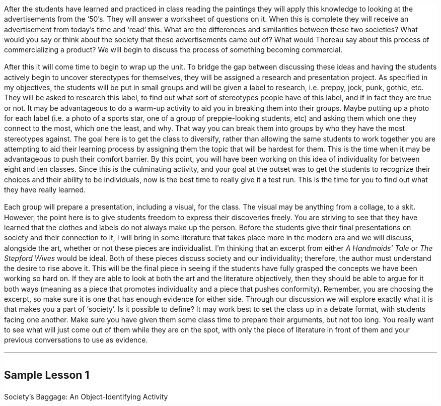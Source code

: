 After the students have learned and practiced in class reading the paintings they will apply this knowledge to looking at the advertisements from the ‘50’s. They will answer a worksheet of questions on it. When this is complete they will receive an advertisement from today’s time and ‘read’ this. What are the differences and similarities between these two societies? What would you say or think about the society that these advertisements came out of? What would Thoreau say about this process of commercializing a product? We will begin to discuss the process of something becoming commercial.
</p>
<p>
After this it will come time to begin to wrap up the unit. To bridge the gap between discussing these ideas and having the students actively begin to uncover stereotypes for themselves, they will be assigned a research and presentation project. As specified in my objectives, the students will be put in small groups and will be given a label to research, i.e. preppy, jock, punk, gothic, etc. They will be asked to research this label, to find out what sort of stereotypes people have of this label, and if in fact they are true or not. It may be advantageous to do a warm-up activity to aid you in breaking them into their groups. Maybe putting up a photo for each label (i.e. a photo of a sports star, one of a group of preppie-looking students, etc) and asking them which one they connect to the most, which one the least, and why. That way you can break them into groups by who they have the most stereotypes against. The goal here is to get the class to diversify, rather than allowing the same students to work together you are attempting to aid their learning process by assigning them the topic that will be hardest for them. This is the time when it may be advantageous to push their comfort barrier. By this point, you will have been working on this idea of individuality for between eight and ten classes. Since this is the culminating activity, and your goal at the outset was to get the students to recognize their choices and their ability to be individuals, now is the best time to really give it a test run. This is the time for you to find out what they have really learned.
</p>
<p>
Each group will prepare a presentation, including a visual, for the class. The visual may be anything from a collage, to a skit. However, the point here is to give students freedom to express their discoveries freely. You are striving to see that they have learned that the clothes and labels do not always make up the person. Before the students give their final presentations on society and their connection to it, I will bring in some literature that takes place more in the modern era and we will discuss, alongside the art, whether or not these pieces are individualist. I’m thinking that an excerpt from either
<i>
A Handmaids’ Tale
</i>
or
<i>
The Stepford Wives
</i>
would be ideal. Both of these pieces discuss society and our individuality; therefore, the author must understand the desire to rise above it. This will be the final piece in seeing if the students have fully grasped the concepts we have been working so hard on. If they are able to look at both the art and the literature objectively, then they should be able to argue for it both ways (meaning as a piece that promotes individuality and a piece that pushes conformity). Remember, you are choosing the excerpt, so make sure it is one that has enough evidence for either side. Through our discussion we will explore exactly what it is that makes you a part of ‘society’. Is it possible to define? It may work best to set the class up in a debate format, with students facing one another. Make sure you have given them some class time to prepare their arguments, but not too long. You really want to see what will just come out of them while they are on the spot, with only the piece of literature in front of them and your previous conversations to use as evidence.
</p>
<p>
<b>
</b>
</p>
<hr/>
<h2>
Sample Lesson 1
</h2>
<p>
Society’s Baggage: An Object-Identifying Activity
</p>
<p>